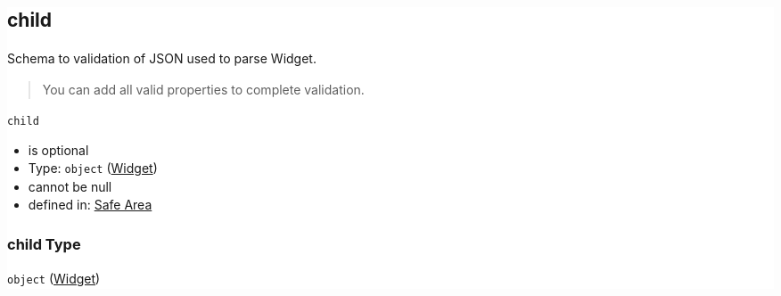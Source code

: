 ## child

Schema to validation of JSON used to parse Widget.


> You can add all valid properties to complete validation.
>

`child`

-   is optional
-   Type: `object` ([Widget](input_decoration-properties-widget-5.md))
-   cannot be null
-   defined in: [Safe Area](input_decoration-properties-widget-5.md)

### child Type

`object` ([Widget](input_decoration-properties-widget-5.md))
